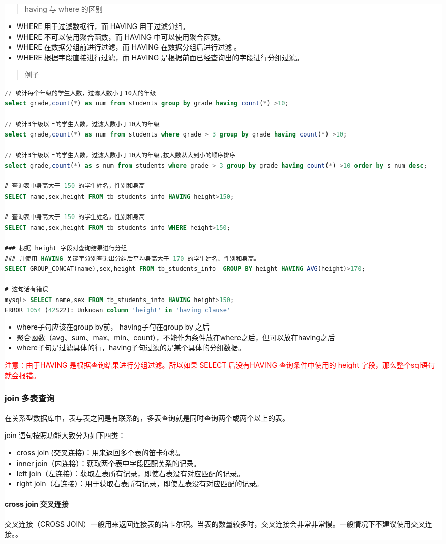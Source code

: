 > having 与 where 的区别
* WHERE 用于过滤数据行，而 HAVING 用于过滤分组。
* WHERE 不可以使用聚合函数，而 HAVING 中可以使用聚合函数。
* WHERE 在数据分组前进行过滤，而 HAVING 在数据分组后进行过滤 。
* WHERE 根据字段直接进行过滤，而 HAVING 是根据前面已经查询出的字段进行分组过滤。


> 例子
```sql
// 统计每个年级的学生人数，过滤人数小于10人的年级
select grade,count(*) as num from students group by grade having count(*) >10; 

// 统计3年级以上的学生人数，过滤人数小于10人的年级
select grade,count(*) as num from students where grade > 3 group by grade having count(*) >10; 

// 统计3年级以上的学生人数，过滤人数小于10人的年级,按人数从大到小的顺序排序
select grade,count(*) as s_num from students where grade > 3 group by grade having count(*) >10 order by s_num desc; 

# 查询表中身高大于 150 的学生姓名，性别和身高
SELECT name,sex,height FROM tb_students_info HAVING height>150;

# 查询表中身高大于 150 的学生姓名，性别和身高
SELECT name,sex,height FROM tb_students_info WHERE height>150;

### 根据 height 字段对查询结果进行分组
### 并使用 HAVING 关键字分别查询出分组后平均身高大于 170 的学生姓名、性别和身高。
SELECT GROUP_CONCAT(name),sex,height FROM tb_students_info  GROUP BY height HAVING AVG(height)>170;

# 这句话有错误
mysql> SELECT name,sex FROM tb_students_info HAVING height>150;
ERROR 1054 (42S22): Unknown column 'height' in 'having clause'
```

* where子句应该在group by前， having子句在group by 之后
* 聚合函数（avg、sum、max、min、count），不能作为条件放在where之后，但可以放在having之后
* where子句是过滤具体的行，having子句过滤的是某个具体的分组数据。

<font color="red">注意：由于HAVING 是根据查询结果进行分组过滤。所以如果 SELECT 后没有HAVING 查询条件中使用的 height 字段，那么整个sql语句就会报错。</font>

### join 多表查询

在关系型数据库中，表与表之间是有联系的，多表查询就是同时查询两个或两个以上的表。

join 语句按照功能大致分为如下四类：
* cross join (交叉连接)：用来返回多个表的笛卡尔积。
* inner join（内连接）：获取两个表中字段匹配关系的记录。
* left join（左连接）：获取左表所有记录，即使右表没有对应匹配的记录。
* right join（右连接）：用于获取右表所有记录，即使左表没有对应匹配的记录。

#### cross join 交叉连接

交叉连接（CROSS JOIN）一般用来返回连接表的笛卡尔积。当表的数量较多时，交叉连接会非常非常慢。一般情况下不建议使用交叉连接。。
